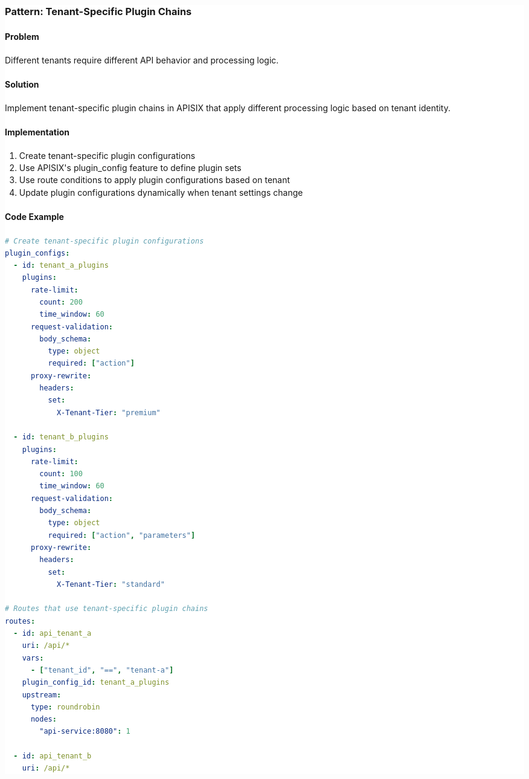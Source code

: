 ### Pattern: Tenant-Specific Plugin Chains

#### Problem

Different tenants require different API behavior and processing logic.

#### Solution

Implement tenant-specific plugin chains in APISIX that apply different processing logic based on tenant identity.

#### Implementation

1. Create tenant-specific plugin configurations
2. Use APISIX's plugin_config feature to define plugin sets
3. Use route conditions to apply plugin configurations based on tenant
4. Update plugin configurations dynamically when tenant settings change

#### Code Example

```yaml
# Create tenant-specific plugin configurations
plugin_configs:
  - id: tenant_a_plugins
    plugins:
      rate-limit:
        count: 200
        time_window: 60
      request-validation:
        body_schema:
          type: object
          required: ["action"]
      proxy-rewrite:
        headers:
          set:
            X-Tenant-Tier: "premium"

  - id: tenant_b_plugins
    plugins:
      rate-limit:
        count: 100
        time_window: 60
      request-validation:
        body_schema:
          type: object
          required: ["action", "parameters"]
      proxy-rewrite:
        headers:
          set:
            X-Tenant-Tier: "standard"

# Routes that use tenant-specific plugin chains
routes:
  - id: api_tenant_a
    uri: /api/*
    vars:
      - ["tenant_id", "==", "tenant-a"]
    plugin_config_id: tenant_a_plugins
    upstream:
      type: roundrobin
      nodes:
        "api-service:8080": 1

  - id: api_tenant_b
    uri: /api/*
```